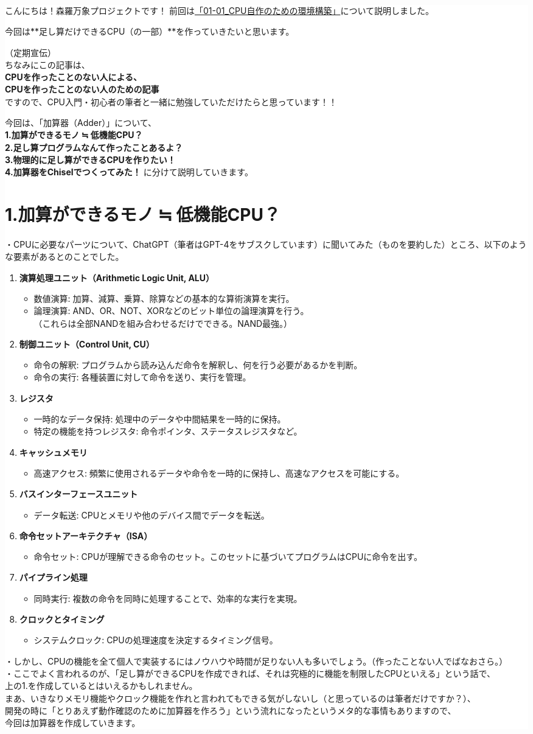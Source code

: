 こんにちは！森羅万象プロジェクトです！
前回は[「01-01_CPU自作のための環境構築」](https://github.com/shinrabansyo/tech-blog/blob/main/Articles/01-CPU%E3%82%92%E3%81%A4%E3%81%8F%E3%82%8D%E3%81%86%EF%BC%88%E3%81%84%E3%81%8D%E3%81%AA%E3%82%8A%EF%BC%81%EF%BC%9F%EF%BC%89/01-01_CPU%E8%87%AA%E4%BD%9C%E3%81%AE%E6%BA%96%E5%82%99/01-01_CPU%E8%87%AA%E4%BD%9C%E3%81%AE%E6%BA%96%E5%82%99.md)について説明しました。  
  
今回は**足し算だけできるCPU（の一部）**を作っていきたいと思います。  
  
（定期宣伝）  
ちなみにこの記事は、   
**CPUを作ったことのない人による、**  
**CPUを作ったことのない人のための記事**  
ですので、CPU入門・初心者の筆者と一緒に勉強していただけたらと思っています！！
  
  
今回は、「加算器（Adder）」について、  
**1.加算ができるモノ ≒ 低機能CPU？**  
**2.足し算プログラムなんて作ったことあるよ？**  
**3.物理的に足し算ができるCPUを作りたい！**  
**4.加算器をChiselでつくってみた！**
に分けて説明していきます。

# 1.加算ができるモノ ≒ 低機能CPU？  
・CPUに必要なパーツについて、ChatGPT（筆者はGPT-4をサブスクしています）に聞いてみた（ものを要約した）ところ、以下のような要素があるとのことでした。  
  
1. **演算処理ユニット（Arithmetic Logic Unit, ALU）**  
   - 数値演算: 加算、減算、乗算、除算などの基本的な算術演算を実行。  
   - 論理演算: AND、OR、NOT、XORなどのビット単位の論理演算を行う。  
   （これらは全部NANDを組み合わせるだけでできる。NAND最強。）
  
2. **制御ユニット（Control Unit, CU）**  
   - 命令の解釈: プログラムから読み込んだ命令を解釈し、何を行う必要があるかを判断。  
   - 命令の実行: 各種装置に対して命令を送り、実行を管理。  
  
3. **レジスタ**  
   - 一時的なデータ保持: 処理中のデータや中間結果を一時的に保持。  
   - 特定の機能を持つレジスタ: 命令ポインタ、ステータスレジスタなど。  
  
4. **キャッシュメモリ**  
   - 高速アクセス: 頻繁に使用されるデータや命令を一時的に保持し、高速なアクセスを可能にする。  
  
5. **バスインターフェースユニット**  
   - データ転送: CPUとメモリや他のデバイス間でデータを転送。  
  
6. **命令セットアーキテクチャ（ISA）**  
   - 命令セット: CPUが理解できる命令のセット。このセットに基づいてプログラムはCPUに命令を出す。  
  
7. **パイプライン処理**  
   - 同時実行: 複数の命令を同時に処理することで、効率的な実行を実現。  
  
8. **クロックとタイミング**  
   - システムクロック: CPUの処理速度を決定するタイミング信号。  
  
・しかし、CPUの機能を全て個人で実装するにはノウハウや時間が足りない人も多いでしょう。（作ったことない人でばなおさら。）  
・ここでよく言われるのが、「足し算ができるCPUを作成できれば、それは究極的に機能を制限したCPUといえる」という話で、  
上の1.を作成しているとはいえるかもしれません。  
まあ、いきなりメモリ機能やクロック機能を作れと言われてもできる気がしないし（と思っているのは筆者だけですか？）、  
開発の時に「とりあえず動作確認のために加算器を作ろう」という流れになったというメタ的な事情もありますので、  
今回は加算器を作成していきます。  
  